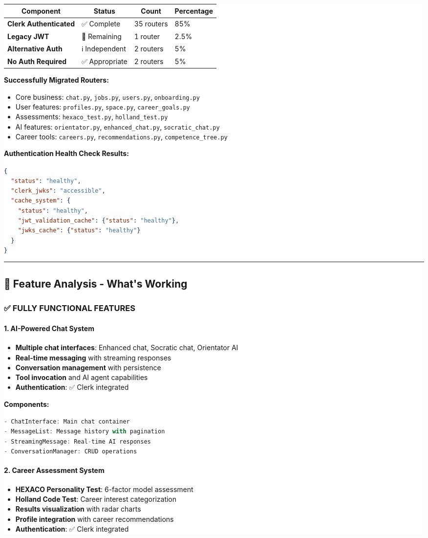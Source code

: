 | Component | Status | Count | Percentage |
|-----------|--------|-------|------------|
| **Clerk Authenticated** | ✅ Complete | 35 routers | 85% |
| **Legacy JWT** | 🔄 Remaining | 1 router | 2.5% |
| **Alternative Auth** | ℹ️ Independent | 2 routers | 5% |
| **No Auth Required** | ✅ Appropriate | 2 routers | 5% |

**Successfully Migrated Routers:**
- Core business: `chat.py`, `jobs.py`, `users.py`, `onboarding.py`
- User features: `profiles.py`, `space.py`, `career_goals.py`
- Assessments: `hexaco_test.py`, `holland_test.py`
- AI features: `orientator.py`, `enhanced_chat.py`, `socratic_chat.py`
- Career tools: `careers.py`, `recommendations.py`, `competence_tree.py`

**Authentication Health Check Results:**
```json
{
  "status": "healthy",
  "clerk_jwks": "accessible", 
  "cache_system": {
    "status": "healthy",
    "jwt_validation_cache": {"status": "healthy"},
    "jwks_cache": {"status": "healthy"}
  }
}
```

---

## 🎯 Feature Analysis - What's Working

### ✅ **FULLY FUNCTIONAL FEATURES**

#### **1. AI-Powered Chat System**
- **Multiple chat interfaces**: Enhanced chat, Socratic chat, Orientator AI
- **Real-time messaging** with streaming responses
- **Conversation management** with persistence
- **Tool invocation** and AI agent capabilities
- **Authentication**: ✅ Clerk integrated

**Components:**
```typescript
- ChatInterface: Main chat container
- MessageList: Message history with pagination
- StreamingMessage: Real-time AI responses
- ConversationManager: CRUD operations
```

#### **2. Career Assessment System**
- **HEXACO Personality Test**: 6-factor model assessment
- **Holland Code Test**: Career interest categorization  
- **Results visualization** with radar charts
- **Profile integration** with career recommendations
- **Authentication**: ✅ Clerk integrated
